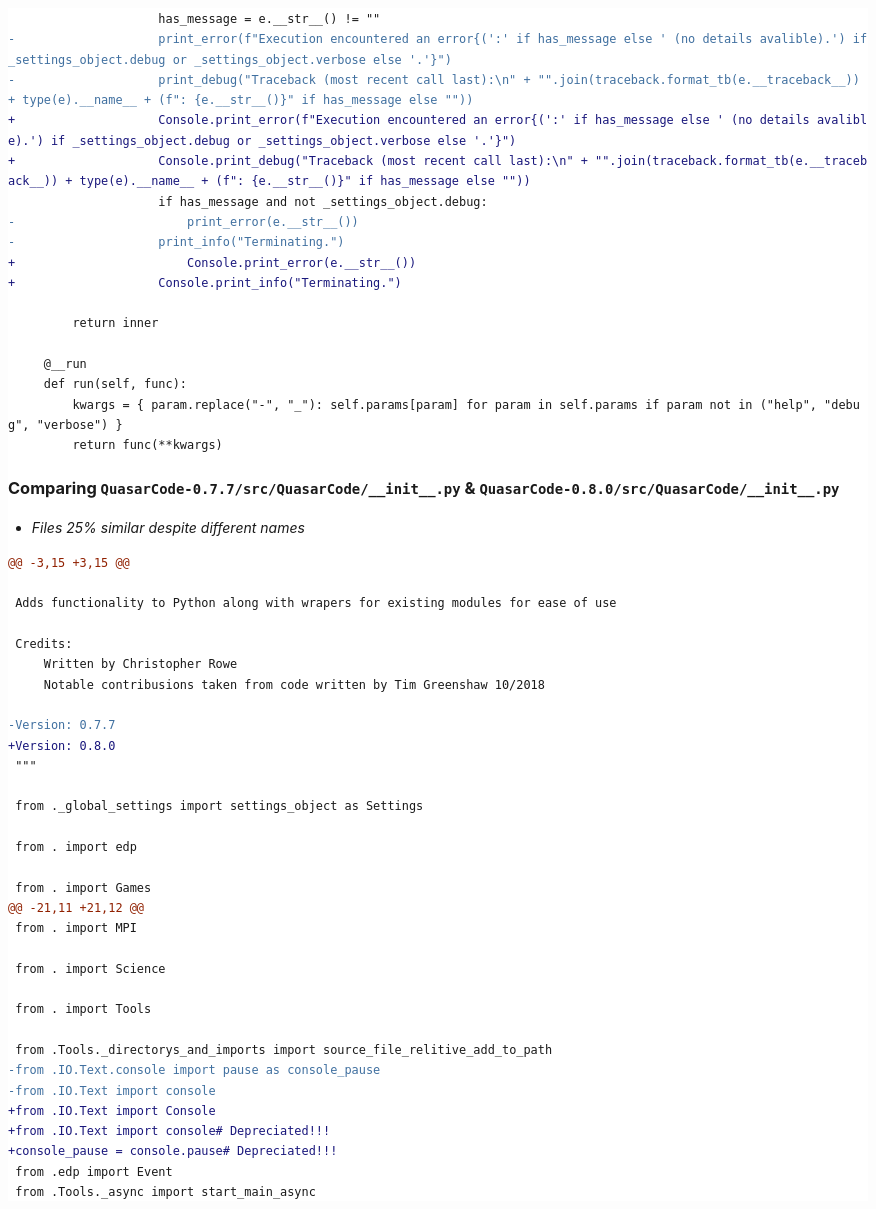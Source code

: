 ```diff
                     has_message = e.__str__() != ""
-                    print_error(f"Execution encountered an error{(':' if has_message else ' (no details avalible).') if _settings_object.debug or _settings_object.verbose else '.'}")
-                    print_debug("Traceback (most recent call last):\n" + "".join(traceback.format_tb(e.__traceback__)) + type(e).__name__ + (f": {e.__str__()}" if has_message else ""))
+                    Console.print_error(f"Execution encountered an error{(':' if has_message else ' (no details avalible).') if _settings_object.debug or _settings_object.verbose else '.'}")
+                    Console.print_debug("Traceback (most recent call last):\n" + "".join(traceback.format_tb(e.__traceback__)) + type(e).__name__ + (f": {e.__str__()}" if has_message else ""))
                     if has_message and not _settings_object.debug:
-                        print_error(e.__str__())
-                    print_info("Terminating.")
+                        Console.print_error(e.__str__())
+                    Console.print_info("Terminating.")
 
         return inner
 
     @__run
     def run(self, func):
         kwargs = { param.replace("-", "_"): self.params[param] for param in self.params if param not in ("help", "debug", "verbose") }
         return func(**kwargs)
```

### Comparing `QuasarCode-0.7.7/src/QuasarCode/__init__.py` & `QuasarCode-0.8.0/src/QuasarCode/__init__.py`

 * *Files 25% similar despite different names*

```diff
@@ -3,15 +3,15 @@
 
 Adds functionality to Python along with wrapers for existing modules for ease of use
 
 Credits:
     Written by Christopher Rowe
     Notable contribusions taken from code written by Tim Greenshaw 10/2018
 
-Version: 0.7.7
+Version: 0.8.0
 """
 
 from ._global_settings import settings_object as Settings
 
 from . import edp
 
 from . import Games
@@ -21,11 +21,12 @@
 from . import MPI
 
 from . import Science
 
 from . import Tools
 
 from .Tools._directorys_and_imports import source_file_relitive_add_to_path
-from .IO.Text.console import pause as console_pause
-from .IO.Text import console
+from .IO.Text import Console
+from .IO.Text import console# Depreciated!!!
+console_pause = console.pause# Depreciated!!!
 from .edp import Event
 from .Tools._async import start_main_async
```
